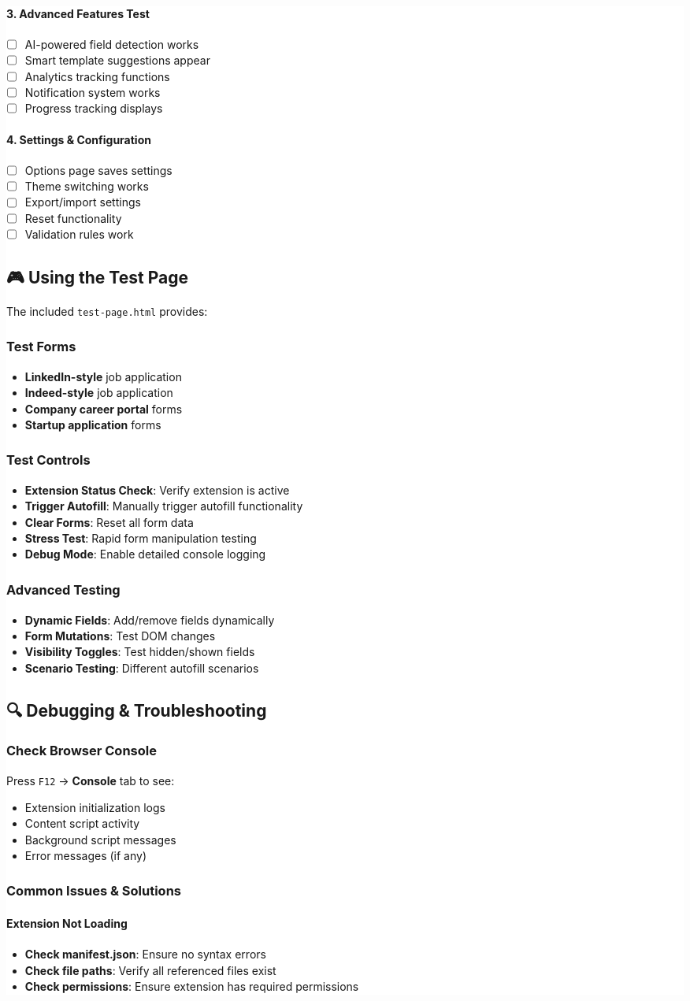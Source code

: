 #### 3. **Advanced Features Test**
- [ ] AI-powered field detection works
- [ ] Smart template suggestions appear
- [ ] Analytics tracking functions
- [ ] Notification system works
- [ ] Progress tracking displays

#### 4. **Settings & Configuration**
- [ ] Options page saves settings
- [ ] Theme switching works
- [ ] Export/import settings
- [ ] Reset functionality
- [ ] Validation rules work

## 🎮 Using the Test Page

The included `test-page.html` provides:

### **Test Forms**
- **LinkedIn-style** job application
- **Indeed-style** job application  
- **Company career portal** forms
- **Startup application** forms

### **Test Controls**
- **Extension Status Check**: Verify extension is active
- **Trigger Autofill**: Manually trigger autofill functionality
- **Clear Forms**: Reset all form data
- **Stress Test**: Rapid form manipulation testing
- **Debug Mode**: Enable detailed console logging

### **Advanced Testing**
- **Dynamic Fields**: Add/remove fields dynamically
- **Form Mutations**: Test DOM changes
- **Visibility Toggles**: Test hidden/shown fields
- **Scenario Testing**: Different autofill scenarios

## 🔍 Debugging & Troubleshooting

### Check Browser Console
Press `F12` → **Console** tab to see:
- Extension initialization logs
- Content script activity
- Background script messages
- Error messages (if any)

### Common Issues & Solutions

#### Extension Not Loading
- **Check manifest.json**: Ensure no syntax errors
- **Check file paths**: Verify all referenced files exist
- **Check permissions**: Ensure extension has required permissions
